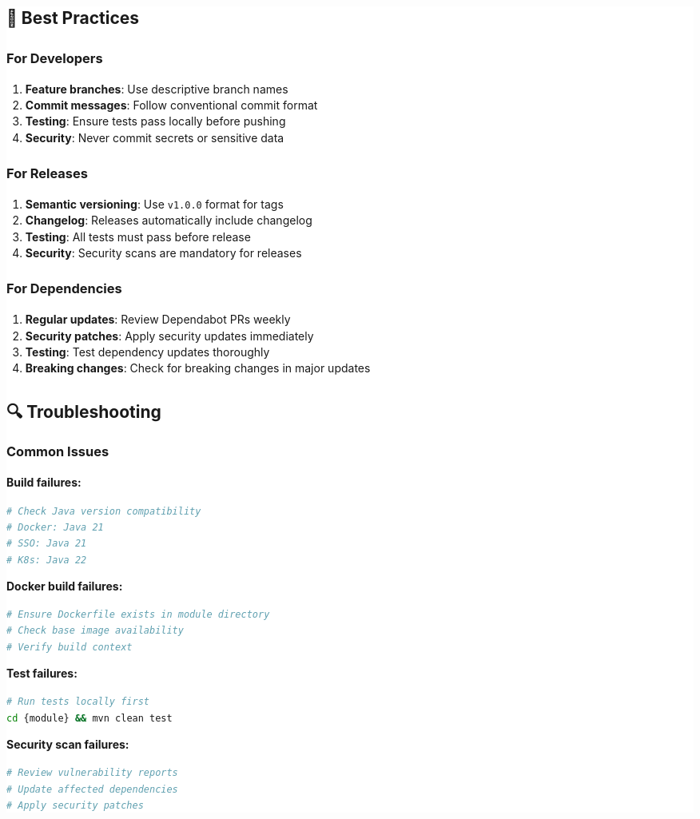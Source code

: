 ## 🎯 Best Practices

### For Developers

1. **Feature branches**: Use descriptive branch names
2. **Commit messages**: Follow conventional commit format
3. **Testing**: Ensure tests pass locally before pushing
4. **Security**: Never commit secrets or sensitive data

### For Releases

1. **Semantic versioning**: Use `v1.0.0` format for tags
2. **Changelog**: Releases automatically include changelog
3. **Testing**: All tests must pass before release
4. **Security**: Security scans are mandatory for releases

### For Dependencies

1. **Regular updates**: Review Dependabot PRs weekly
2. **Security patches**: Apply security updates immediately  
3. **Testing**: Test dependency updates thoroughly
4. **Breaking changes**: Check for breaking changes in major updates

## 🔍 Troubleshooting

### Common Issues

**Build failures:**
```bash
# Check Java version compatibility
# Docker: Java 21
# SSO: Java 21
# K8s: Java 22
```

**Docker build failures:**
```bash
# Ensure Dockerfile exists in module directory
# Check base image availability
# Verify build context
```

**Test failures:**
```bash
# Run tests locally first
cd {module} && mvn clean test
```

**Security scan failures:**
```bash
# Review vulnerability reports
# Update affected dependencies
# Apply security patches
```
